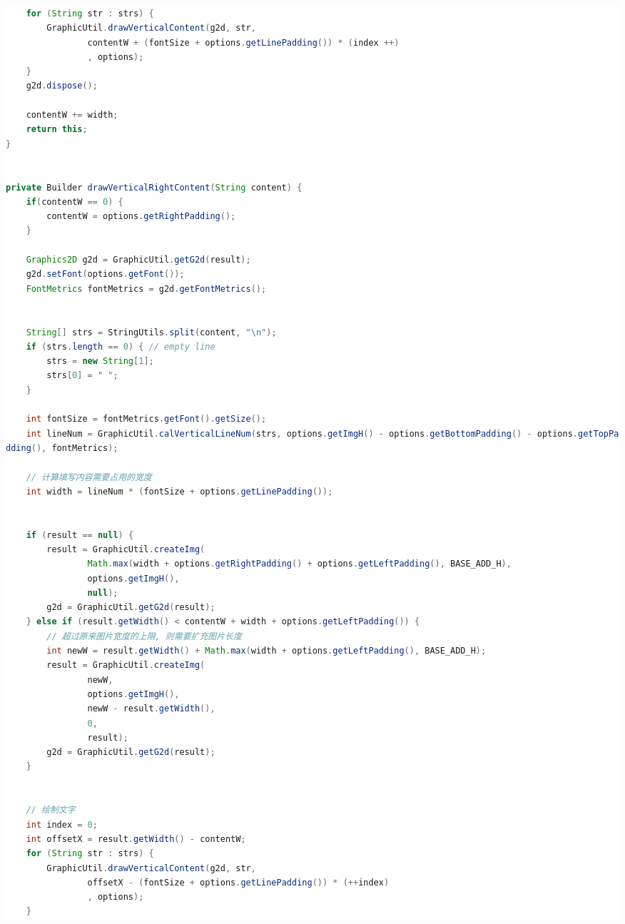 ```java
    for (String str : strs) {
        GraphicUtil.drawVerticalContent(g2d, str,
                contentW + (fontSize + options.getLinePadding()) * (index ++)
                , options);
    }
    g2d.dispose();

    contentW += width;
    return this;
}


private Builder drawVerticalRightContent(String content) {
    if(contentW == 0) {
        contentW = options.getRightPadding();
    }

    Graphics2D g2d = GraphicUtil.getG2d(result);
    g2d.setFont(options.getFont());
    FontMetrics fontMetrics = g2d.getFontMetrics();


    String[] strs = StringUtils.split(content, "\n");
    if (strs.length == 0) { // empty line
        strs = new String[1];
        strs[0] = " ";
    }

    int fontSize = fontMetrics.getFont().getSize();
    int lineNum = GraphicUtil.calVerticalLineNum(strs, options.getImgH() - options.getBottomPadding() - options.getTopPadding(), fontMetrics);

    // 计算填写内容需要占用的宽度
    int width = lineNum * (fontSize + options.getLinePadding());


    if (result == null) {
        result = GraphicUtil.createImg(
                Math.max(width + options.getRightPadding() + options.getLeftPadding(), BASE_ADD_H),
                options.getImgH(),
                null);
        g2d = GraphicUtil.getG2d(result);
    } else if (result.getWidth() < contentW + width + options.getLeftPadding()) {
        // 超过原来图片宽度的上限, 则需要扩充图片长度
        int newW = result.getWidth() + Math.max(width + options.getLeftPadding(), BASE_ADD_H);
        result = GraphicUtil.createImg(
                newW,
                options.getImgH(),
                newW - result.getWidth(),
                0,
                result);
        g2d = GraphicUtil.getG2d(result);
    }


    // 绘制文字
    int index = 0;
    int offsetX = result.getWidth() - contentW;
    for (String str : strs) {
        GraphicUtil.drawVerticalContent(g2d, str,
                offsetX - (fontSize + options.getLinePadding()) * (++index)
                , options);
    }
```